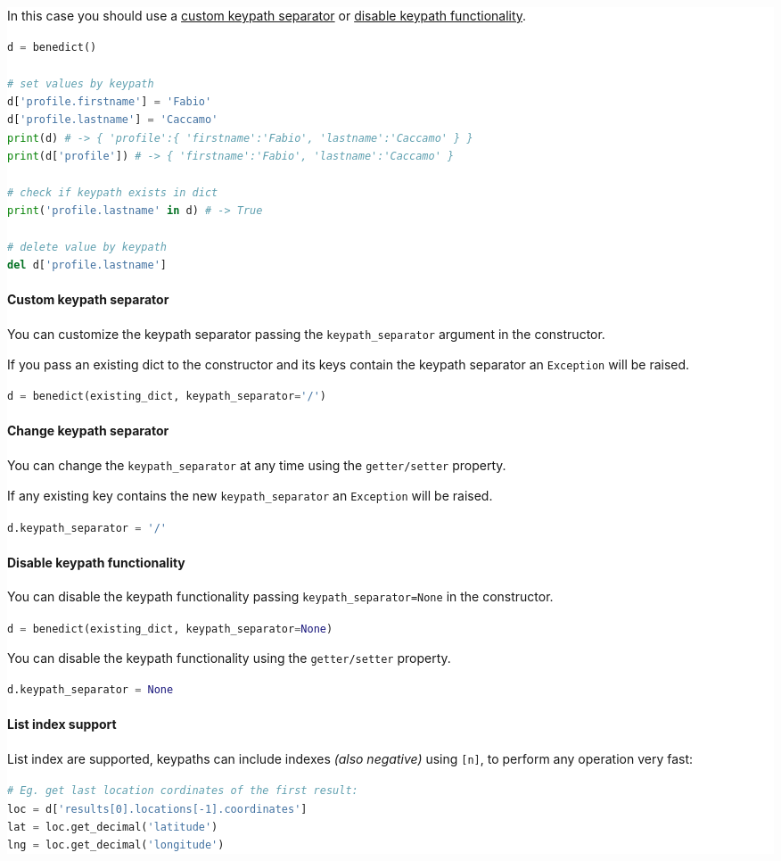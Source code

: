 In this case you should use a [custom keypath separator](#custom-keypath-separator) or [disable keypath functionality](#disable-keypath-functionality).

```python
d = benedict()

# set values by keypath
d['profile.firstname'] = 'Fabio'
d['profile.lastname'] = 'Caccamo'
print(d) # -> { 'profile':{ 'firstname':'Fabio', 'lastname':'Caccamo' } }
print(d['profile']) # -> { 'firstname':'Fabio', 'lastname':'Caccamo' }

# check if keypath exists in dict
print('profile.lastname' in d) # -> True

# delete value by keypath
del d['profile.lastname']
```

#### Custom keypath separator
You can customize the keypath separator passing the `keypath_separator` argument in the constructor.

If you pass an existing dict to the constructor and its keys contain the keypath separator an `Exception` will be raised.

```python
d = benedict(existing_dict, keypath_separator='/')
```

#### Change keypath separator
You can change the `keypath_separator` at any time using the `getter/setter` property.

If any existing key contains the new `keypath_separator` an `Exception` will be raised.

```python
d.keypath_separator = '/'
```

#### Disable keypath functionality
You can disable the keypath functionality passing `keypath_separator=None` in the constructor.

```python
d = benedict(existing_dict, keypath_separator=None)
```

You can disable the keypath functionality using the `getter/setter` property.

```python
d.keypath_separator = None
```

#### List index support
List index are supported, keypaths can include indexes *(also negative)* using `[n]`, to perform any operation very fast:

```python
# Eg. get last location cordinates of the first result:
loc = d['results[0].locations[-1].coordinates']
lat = loc.get_decimal('latitude')
lng = loc.get_decimal('longitude')
```
